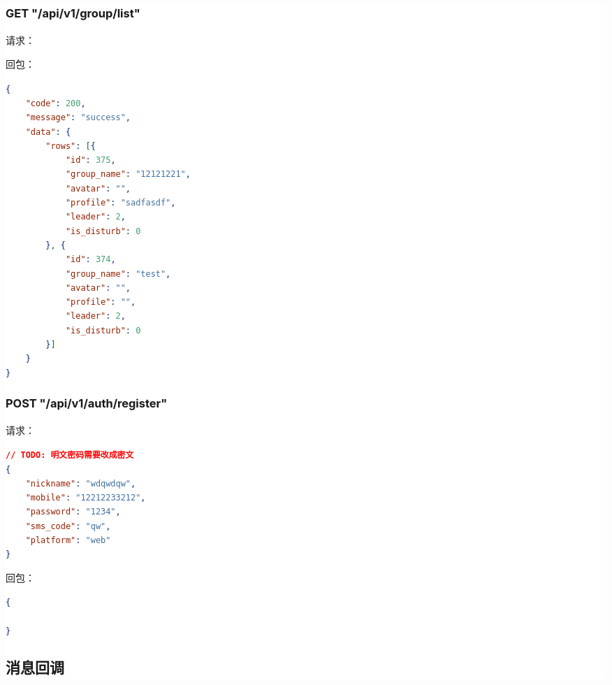 
### GET      "/api/v1/group/list"
请求：

回包：

```json
{
	"code": 200,
	"message": "success",
	"data": {
		"rows": [{
			"id": 375,
			"group_name": "12121221",
			"avatar": "",
			"profile": "sadfasdf",
			"leader": 2,
			"is_disturb": 0
		}, {
			"id": 374,
			"group_name": "test",
			"avatar": "",
			"profile": "",
			"leader": 2,
			"is_disturb": 0
		}]
	}
}
```


### POST     "/api/v1/auth/register"

请求：

```json
// TODO: 明文密码需要改成密文
{
	"nickname": "wdqwdqw",
	"mobile": "12212233212",
	"password": "1234",
	"sms_code": "qw",
	"platform": "web"
}
```
回包：

```json
{
	
}
```



## 消息回调
